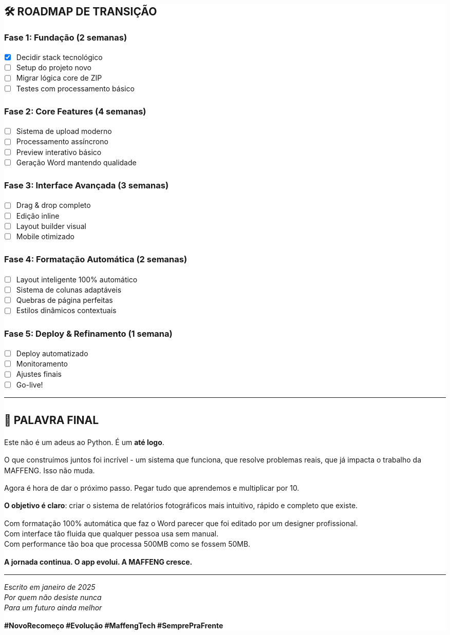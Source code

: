
## 🛠️ **ROADMAP DE TRANSIÇÃO**

### Fase 1: Fundação (2 semanas)
- [x] Decidir stack tecnológico
- [ ] Setup do projeto novo
- [ ] Migrar lógica core de ZIP
- [ ] Testes com processamento básico

### Fase 2: Core Features (4 semanas)
- [ ] Sistema de upload moderno
- [ ] Processamento assíncrono
- [ ] Preview interativo básico
- [ ] Geração Word mantendo qualidade

### Fase 3: Interface Avançada (3 semanas)
- [ ] Drag & drop completo
- [ ] Edição inline
- [ ] Layout builder visual
- [ ] Mobile otimizado

### Fase 4: Formatação Automática (2 semanas)
- [ ] Layout inteligente 100% automático
- [ ] Sistema de colunas adaptáveis
- [ ] Quebras de página perfeitas
- [ ] Estilos dinâmicos contextuais

### Fase 5: Deploy & Refinamento (1 semana)
- [ ] Deploy automatizado
- [ ] Monitoramento
- [ ] Ajustes finais
- [ ] Go-live!

---

## 💝 **PALAVRA FINAL**

Este não é um adeus ao Python. É um **até logo**. 

O que construímos juntos foi incrível - um sistema que funciona, que resolve problemas reais, que já impacta o trabalho da MAFFENG. Isso não muda.

Agora é hora de dar o próximo passo. Pegar tudo que aprendemos e multiplicar por 10.

**O objetivo é claro**: criar o sistema de relatórios fotográficos mais intuitivo, rápido e completo que existe.

Com formatação 100% automática que faz o Word parecer que foi editado por um designer profissional.  
Com interface tão fluida que qualquer pessoa usa sem manual.  
Com performance tão boa que processa 500MB como se fossem 50MB.

**A jornada continua. O app evolui. A MAFFENG cresce.**

---

*Escrito em janeiro de 2025*  
*Por quem não desiste nunca*  
*Para um futuro ainda melhor*

**#NovoRecomeço #Evolução #MaffengTech #SemprePraFrente**
